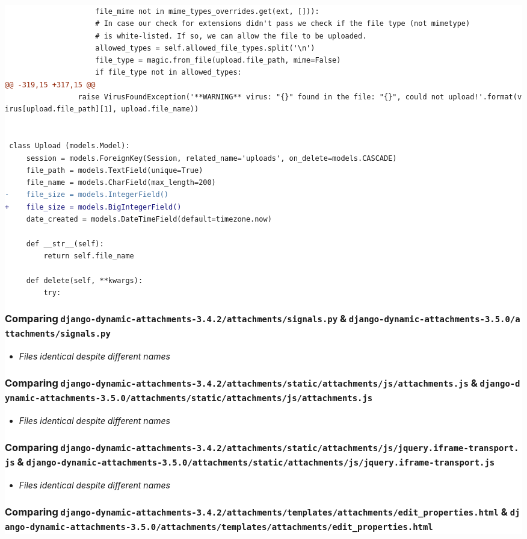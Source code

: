 ```diff
                     file_mime not in mime_types_overrides.get(ext, [])):
                     # In case our check for extensions didn't pass we check if the file type (not mimetype)
                     # is white-listed. If so, we can allow the file to be uploaded.
                     allowed_types = self.allowed_file_types.split('\n')
                     file_type = magic.from_file(upload.file_path, mime=False)
                     if file_type not in allowed_types:
@@ -319,15 +317,15 @@
                 raise VirusFoundException('**WARNING** virus: "{}" found in the file: "{}", could not upload!'.format(virus[upload.file_path][1], upload.file_name))
 
 
 class Upload (models.Model):
     session = models.ForeignKey(Session, related_name='uploads', on_delete=models.CASCADE)
     file_path = models.TextField(unique=True)
     file_name = models.CharField(max_length=200)
-    file_size = models.IntegerField()
+    file_size = models.BigIntegerField()
     date_created = models.DateTimeField(default=timezone.now)
 
     def __str__(self):
         return self.file_name
 
     def delete(self, **kwargs):
         try:
```

### Comparing `django-dynamic-attachments-3.4.2/attachments/signals.py` & `django-dynamic-attachments-3.5.0/attachments/signals.py`

 * *Files identical despite different names*

### Comparing `django-dynamic-attachments-3.4.2/attachments/static/attachments/js/attachments.js` & `django-dynamic-attachments-3.5.0/attachments/static/attachments/js/attachments.js`

 * *Files identical despite different names*

### Comparing `django-dynamic-attachments-3.4.2/attachments/static/attachments/js/jquery.iframe-transport.js` & `django-dynamic-attachments-3.5.0/attachments/static/attachments/js/jquery.iframe-transport.js`

 * *Files identical despite different names*

### Comparing `django-dynamic-attachments-3.4.2/attachments/templates/attachments/edit_properties.html` & `django-dynamic-attachments-3.5.0/attachments/templates/attachments/edit_properties.html`

